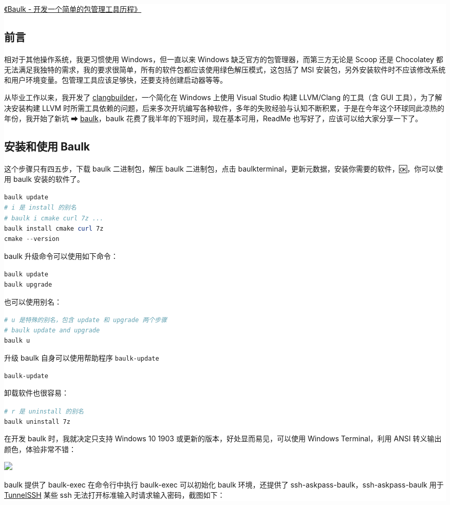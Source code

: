 [《Baulk - 开发一个简单的包管理工具历程》](https://forcemz.net/toolset/2020/07/18/Baulk/)

## 前言

相对于其他操作系统，我更习惯使用 Windows，但一直以来 Windows 缺乏官方的包管理器，而第三方无论是 Scoop 还是 Chocolatey 都无法满足我独特的需求，我的要求很简单，所有的软件包都应该使用绿色解压模式，这包括了 MSI 安装包，另外安装软件时不应该修改系统和用户环境变量。包管理工具应该足够快，还要支持创建启动器等等。

从毕业工作以来，我开发了 [clangbuilder](https://github.com/fstudio/clangbuilder)，一个简化在 Windows 上使用 Visual Studio 构建 LLVM/Clang 的工具（含 GUI 工具），为了解决安装构建 LLVM 时所需工具依赖的问题，后来多次开坑编写各种软件，多年的失败经验与认知不断积累，于是在今年这个环球同此凉热的年份，我开始了新坑 ➡ [baulk](https://github.com/baulk/baulk)，baulk 花费了我半年的下班时间，现在基本可用，ReadMe 也写好了，应该可以给大家分享一下了。

## 安装和使用 Baulk

这个步骤只有四五步，下载 baulk 二进制包，解压 baulk 二进制包，点击 baulkterminal，更新元数据，安装你需要的软件，🆗，你可以使用 baulk 安装的软件了。

```powershell
baulk update
# i 是 install 的别名
# baulk i cmake curl 7z ...
baulk install cmake curl 7z
cmake --version
```

baulk 升级命令可以使用如下命令：

```powershell
baulk update
baulk upgrade
```

也可以使用别名：

```powershell
# u 是特殊的别名，包含 update 和 upgrade 两个步骤
# baulk update and upgrade
baulk u
```

升级 baulk 自身可以使用帮助程序 `baulk-update`

```powershell
baulk-update
```

卸载软件也很容易：

```powershell
# r 是 uninstall 的别名
baulk uninstall 7z
```

在开发 baulk 时，我就决定只支持 Windows 10 1903 或更新的版本，好处显而易见，可以使用 Windows Terminal，利用 ANSI 转义输出颜色，体验非常不错：

![](https://s1.ax1x.com/2020/07/19/UWpROA.png)

baulk 提供了 baulk-exec 在命令行中执行 baulk-exec 可以初始化 baulk 环境，还提供了 ssh-askpass-baulk，ssh-askpass-baulk 用于 [TunnelSSH](https://github.com/balibuild/tunnelssh) 某些 ssh 无法打开标准输入时请求输入密码，截图如下：
